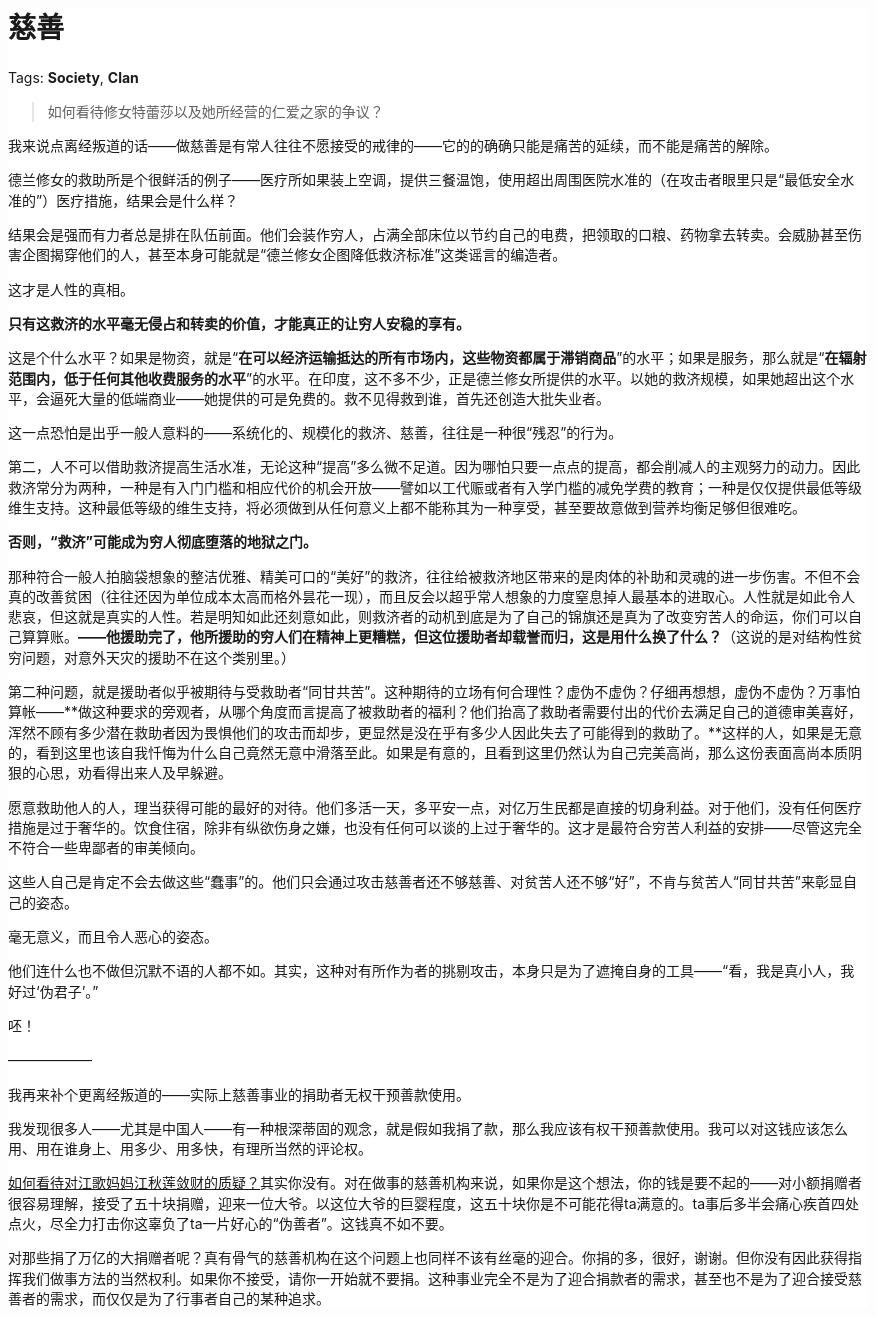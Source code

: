 # 慈善

Tags: **Society**, **Clan**

> 如何看待修女特蕾莎以及她所经营的仁爱之家的争议？



我来说点离经叛道的话——做慈善是有常人往往不愿接受的戒律的——它的的确确只能是痛苦的延续，而不能是痛苦的解除。

德兰修女的救助所是个很鲜活的例子——医疗所如果装上空调，提供三餐温饱，使用超出周围医院水准的（在攻击者眼里只是“最低安全水准的”）医疗措施，结果会是什么样？

结果会是强而有力者总是排在队伍前面。他们会装作穷人，占满全部床位以节约自己的电费，把领取的口粮、药物拿去转卖。会威胁甚至伤害企图揭穿他们的人，甚至本身可能就是“德兰修女企图降低救济标准”这类谣言的编造者。

这才是人性的真相。

**只有这救济的水平毫无侵占和转卖的价值，才能真正的让穷人安稳的享有。**

这是个什么水平？如果是物资，就是“**在可以经济运输抵达的所有市场内，这些物资都属于滞销商品**”的水平；如果是服务，那么就是“**在辐射范围内，低于任何其他收费服务的水平**”的水平。在印度，这不多不少，正是德兰修女所提供的水平。以她的救济规模，如果她超出这个水平，会逼死大量的低端商业——她提供的可是免费的。救不见得救到谁，首先还创造大批失业者。

这一点恐怕是出乎一般人意料的——系统化的、规模化的救济、慈善，往往是一种很“残忍”的行为。

第二，人不可以借助救济提高生活水准，无论这种“提高”多么微不足道。因为哪怕只要一点点的提高，都会削减人的主观努力的动力。因此救济常分为两种，一种是有入门门槛和相应代价的机会开放——譬如以工代赈或者有入学门槛的减免学费的教育；一种是仅仅提供最低等级维生支持。这种最低等级的维生支持，将必须做到从任何意义上都不能称其为一种享受，甚至要故意做到营养均衡足够但很难吃。

**否则，“救济”可能成为穷人彻底堕落的地狱之门。**

那种符合一般人拍脑袋想象的整洁优雅、精美可口的“美好”的救济，往往给被救济地区带来的是肉体的补助和灵魂的进一步伤害。不但不会真的改善贫困（往往还因为单位成本太高而格外昙花一现），而且反会以超乎常人想象的力度窒息掉人最基本的进取心。人性就是如此令人悲哀，但这就是真实的人性。若是明知如此还刻意如此，则救济者的动机到底是为了自己的锦旗还是真为了改变穷苦人的命运，你们可以自己算算账。**——他援助完了，他所援助的穷人们在精神上更糟糕，但这位援助者却载誉而归，这是用什么换了什么？**（这说的是对结构性贫穷问题，对意外天灾的援助不在这个类别里。）

第二种问题，就是援助者似乎被期待与受救助者“同甘共苦”。这种期待的立场有何合理性？虚伪不虚伪？仔细再想想，虚伪不虚伪？万事怕算帐——**做这种要求的旁观者，从哪个角度而言提高了被救助者的福利？他们抬高了救助者需要付出的代价去满足自己的道德审美喜好，浑然不顾有多少潜在救助者因为畏惧他们的攻击而却步，更显然是没在乎有多少人因此失去了可能得到的救助了。**这样的人，如果是无意的，看到这里也该自我忏悔为什么自己竟然无意中滑落至此。如果是有意的，且看到这里仍然认为自己完美高尚，那么这份表面高尚本质阴狠的心思，劝看得出来人及早躲避。

愿意救助他人的人，理当获得可能的最好的对待。他们多活一天，多平安一点，对亿万生民都是直接的切身利益。对于他们，没有任何医疗措施是过于奢华的。饮食住宿，除非有纵欲伤身之嫌，也没有任何可以谈的上过于奢华的。这才是最符合穷苦人利益的安排——尽管这完全不符合一些卑鄙者的审美倾向。

这些人自己是肯定不会去做这些“蠢事”的。他们只会通过攻击慈善者还不够慈善、对贫苦人还不够“好”，不肯与贫苦人“同甘共苦”来彰显自己的姿态。

毫无意义，而且令人恶心的姿态。

他们连什么也不做但沉默不语的人都不如。其实，这种对有所作为者的挑剔攻击，本身只是为了遮掩自身的工具——“看，我是真小人，我好过‘伪君子’。”

呸！

——————

我再来补个更离经叛道的——实际上慈善事业的捐助者无权干预善款使用。

我发现很多人——尤其是中国人——有一种根深蒂固的观念，就是假如我捐了款，那么我应该有权干预善款使用。我可以对这钱应该怎么用、用在谁身上、用多少、用多快，有理所当然的评论权。

[如何看待对江歌妈妈江秋莲敛财的质疑？](http://www.zhihu.com/question/264223452)其实你没有。对在做事的慈善机构来说，如果你是这个想法，你的钱是要不起的——对小额捐赠者很容易理解，接受了五十块捐赠，迎来一位大爷。以这位大爷的巨婴程度，这五十块你是不可能花得ta满意的。ta事后多半会痛心疾首四处点火，尽全力打击你这辜负了ta一片好心的“伪善者”。这钱真不如不要。

对那些捐了万亿的大捐赠者呢？真有骨气的慈善机构在这个问题上也同样不该有丝毫的迎合。你捐的多，很好，谢谢。但你没有因此获得指挥我们做事方法的当然权利。如果你不接受，请你一开始就不要捐。这种事业完全不是为了迎合捐款者的需求，甚至也不是为了迎合接受慈善者的需求，而仅仅是为了行事者自己的某种追求。
